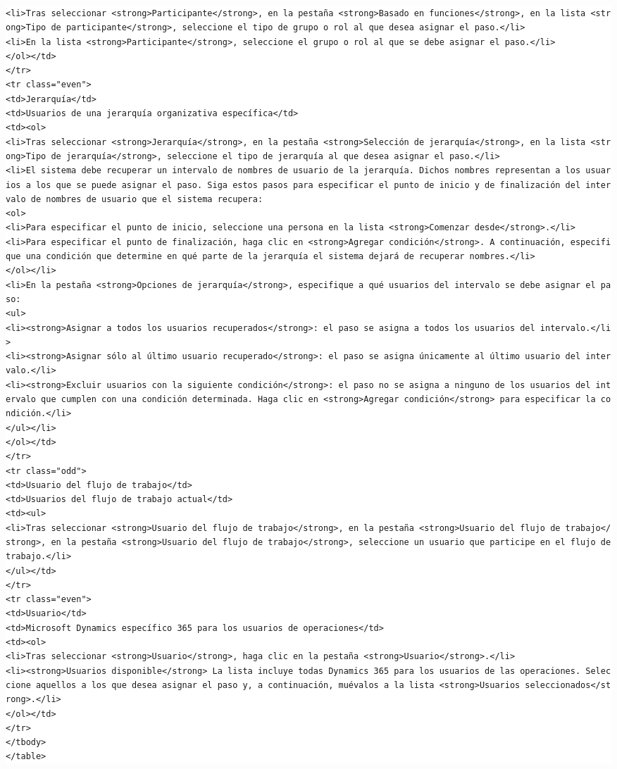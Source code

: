     <li>Tras seleccionar <strong>Participante</strong>, en la pestaña <strong>Basado en funciones</strong>, en la lista <strong>Tipo de participante</strong>, seleccione el tipo de grupo o rol al que desea asignar el paso.</li>
    <li>En la lista <strong>Participante</strong>, seleccione el grupo o rol al que se debe asignar el paso.</li>
    </ol></td>
    </tr>
    <tr class="even">
    <td>Jerarquía</td>
    <td>Usuarios de una jerarquía organizativa específica</td>
    <td><ol>
    <li>Tras seleccionar <strong>Jerarquía</strong>, en la pestaña <strong>Selección de jerarquía</strong>, en la lista <strong>Tipo de jerarquía</strong>, seleccione el tipo de jerarquía al que desea asignar el paso.</li>
    <li>El sistema debe recuperar un intervalo de nombres de usuario de la jerarquía. Dichos nombres representan a los usuarios a los que se puede asignar el paso. Siga estos pasos para especificar el punto de inicio y de finalización del intervalo de nombres de usuario que el sistema recupera:
    <ol>
    <li>Para especificar el punto de inicio, seleccione una persona en la lista <strong>Comenzar desde</strong>.</li>
    <li>Para especificar el punto de finalización, haga clic en <strong>Agregar condición</strong>. A continuación, especifique una condición que determine en qué parte de la jerarquía el sistema dejará de recuperar nombres.</li>
    </ol></li>
    <li>En la pestaña <strong>Opciones de jerarquía</strong>, especifique a qué usuarios del intervalo se debe asignar el paso:
    <ul>
    <li><strong>Asignar a todos los usuarios recuperados</strong>: el paso se asigna a todos los usuarios del intervalo.</li>
    <li><strong>Asignar sólo al último usuario recuperado</strong>: el paso se asigna únicamente al último usuario del intervalo.</li>
    <li><strong>Excluir usuarios con la siguiente condición</strong>: el paso no se asigna a ninguno de los usuarios del intervalo que cumplen con una condición determinada. Haga clic en <strong>Agregar condición</strong> para especificar la condición.</li>
    </ul></li>
    </ol></td>
    </tr>
    <tr class="odd">
    <td>Usuario del flujo de trabajo</td>
    <td>Usuarios del flujo de trabajo actual</td>
    <td><ul>
    <li>Tras seleccionar <strong>Usuario del flujo de trabajo</strong>, en la pestaña <strong>Usuario del flujo de trabajo</strong>, en la pestaña <strong>Usuario del flujo de trabajo</strong>, seleccione un usuario que participe en el flujo de trabajo.</li>
    </ul></td>
    </tr>
    <tr class="even">
    <td>Usuario</td>
    <td>Microsoft Dynamics específico 365 para los usuarios de operaciones</td>
    <td><ol>
    <li>Tras seleccionar <strong>Usuario</strong>, haga clic en la pestaña <strong>Usuario</strong>.</li>
    <li><strong>Usuarios disponible</strong> La lista incluye todas Dynamics 365 para los usuarios de las operaciones. Seleccione aquellos a los que desea asignar el paso y, a continuación, muévalos a la lista <strong>Usuarios seleccionados</strong>.</li>
    </ol></td>
    </tr>
    </tbody>
    </table>
